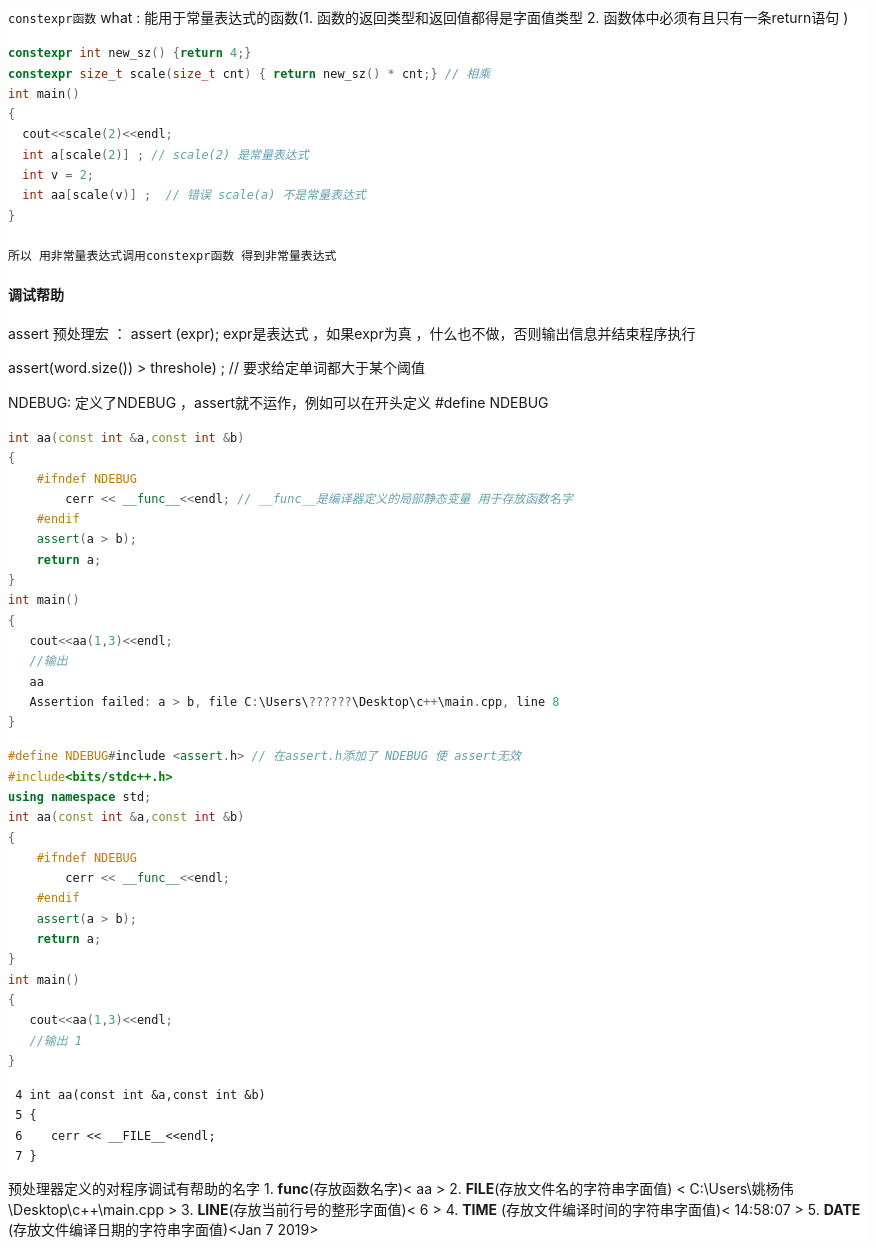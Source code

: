 `constexpr函数`  what : 能用于常量表达式的函数(1. 函数的返回类型和返回值都得是字面值类型 2. 函数体中必须有且只有一条return语句 )
```c++
constexpr int new_sz() {return 4;}
constexpr size_t scale(size_t cnt) { return new_sz() * cnt;} // 相乘
int main()
{
  cout<<scale(2)<<endl;
  int a[scale(2)] ; // scale(2) 是常量表达式
  int v = 2;
  int aa[scale(v)] ;  // 错误 scale(a) 不是常量表达式
}

所以 用非常量表达式调用constexpr函数 得到非常量表达式
```

#### 调试帮助

assert 预处理宏 ： assert (expr); expr是表达式 ，如果expr为真 ，什么也不做，否则输出信息并结束程序执行

assert(word.size()) > threshole) ; // 要求给定单词都大于某个阈值

NDEBUG: 定义了NDEBUG ，assert就不运作，例如可以在开头定义 #define NDEBUG
```c++
int aa(const int &a,const int &b)
{
    #ifndef NDEBUG
        cerr << __func__<<endl; // __func__是编译器定义的局部静态变量 用于存放函数名字
    #endif
    assert(a > b);
    return a;
}
int main()
{
   cout<<aa(1,3)<<endl; 
   //输出
   aa
   Assertion failed: a > b, file C:\Users\??????\Desktop\c++\main.cpp, line 8
}
```
```c++
#define NDEBUG#include <assert.h> // 在assert.h添加了 NDEBUG 使 assert无效
#include<bits/stdc++.h>
using namespace std;
int aa(const int &a,const int &b)
{
    #ifndef NDEBUG
        cerr << __func__<<endl;
    #endif
    assert(a > b);
    return a;
}
int main()
{
   cout<<aa(1,3)<<endl; 
   //输出 1 
}

```
```
 4 int aa(const int &a,const int &b)
 5 {
 6    cerr << __FILE__<<endl;
 7 }
```
预处理器定义的对程序调试有帮助的名字 1.  __func__(存放函数名字)< aa > 2. __FILE__(存放文件名的字符串字面值) < C:\Users\姚杨伟\Desktop\c++\main.cpp >  3. __LINE__(存放当前行号的整形字面值)< 6 >  4. __TIME__ (存放文件编译时间的字符串字面值)< 14:58:07 > 5. __DATE__ (存放文件编译日期的字符串字面值)<Jan  7 2019>